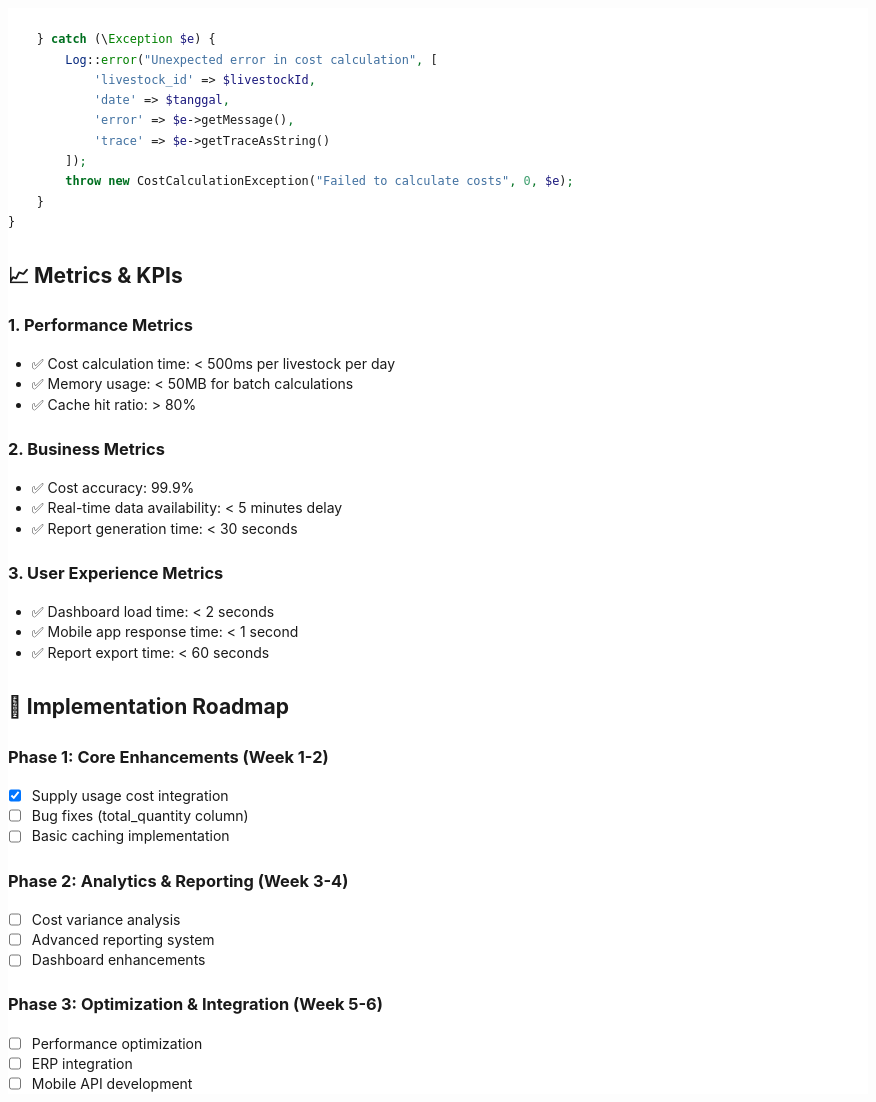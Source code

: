 ```php

    } catch (\Exception $e) {
        Log::error("Unexpected error in cost calculation", [
            'livestock_id' => $livestockId,
            'date' => $tanggal,
            'error' => $e->getMessage(),
            'trace' => $e->getTraceAsString()
        ]);
        throw new CostCalculationException("Failed to calculate costs", 0, $e);
    }
}
```

## 📈 Metrics & KPIs

### 1. **Performance Metrics**

-   ✅ Cost calculation time: < 500ms per livestock per day
-   ✅ Memory usage: < 50MB for batch calculations
-   ✅ Cache hit ratio: > 80%

### 2. **Business Metrics**

-   ✅ Cost accuracy: 99.9%
-   ✅ Real-time data availability: < 5 minutes delay
-   ✅ Report generation time: < 30 seconds

### 3. **User Experience Metrics**

-   ✅ Dashboard load time: < 2 seconds
-   ✅ Mobile app response time: < 1 second
-   ✅ Report export time: < 60 seconds

## 🚀 Implementation Roadmap

### Phase 1: Core Enhancements (Week 1-2)

-   [x] Supply usage cost integration
-   [ ] Bug fixes (total_quantity column)
-   [ ] Basic caching implementation

### Phase 2: Analytics & Reporting (Week 3-4)

-   [ ] Cost variance analysis
-   [ ] Advanced reporting system
-   [ ] Dashboard enhancements

### Phase 3: Optimization & Integration (Week 5-6)

-   [ ] Performance optimization
-   [ ] ERP integration
-   [ ] Mobile API development
